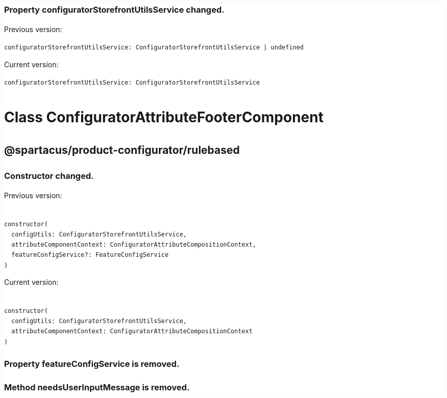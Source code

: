 
### Property configuratorStorefrontUtilsService changed.


Previous version:

```
configuratorStorefrontUtilsService: ConfiguratorStorefrontUtilsService | undefined
```


Current version:

```
configuratorStorefrontUtilsService: ConfiguratorStorefrontUtilsService
```




# Class ConfiguratorAttributeFooterComponent
## @spartacus/product-configurator/rulebased


### Constructor changed.


Previous version:

```

constructor(
  configUtils: ConfiguratorStorefrontUtilsService,
  attributeComponentContext: ConfiguratorAttributeCompositionContext,
  featureConfigService?: FeatureConfigService
)

```


Current version:

```

constructor(
  configUtils: ConfiguratorStorefrontUtilsService,
  attributeComponentContext: ConfiguratorAttributeCompositionContext
)

```


### Property featureConfigService is removed.



### Method needsUserInputMessage is removed.
